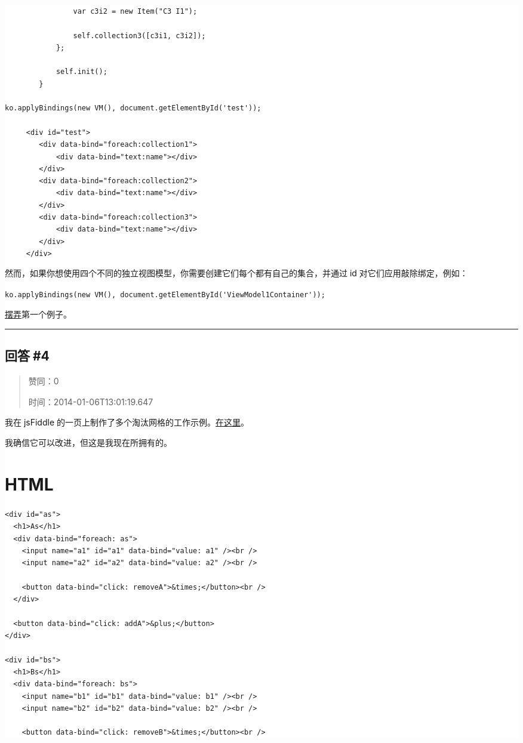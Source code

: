 ```
                var c3i2 = new Item("C3 I1");

                self.collection3([c3i1, c3i2]);
            };

            self.init();
        }

ko.applyBindings(new VM(), document.getElementById('test'));

     <div id="test">
        <div data-bind="foreach:collection1">
            <div data-bind="text:name"></div>
        </div>
        <div data-bind="foreach:collection2">
            <div data-bind="text:name"></div>
        </div>
        <div data-bind="foreach:collection3">
            <div data-bind="text:name"></div>
        </div>
     </div> 
```

然而，如果你想使用四个不同的独立视图模型，你需要创建它们每个都有自己的集合，并通过 id 对它们应用敲除绑定，例如：

```
ko.applyBindings(new VM(), document.getElementById('ViewModel1Container')); 
```

[摆弄](http://jsfiddle.net/QARzK/)第一个例子。

* * *

## 回答 #4

> 赞同：0
> 
> 时间：2014-01-06T13:01:19.647

我在 jsFiddle 的一页上制作了多个淘汰网格的工作示例。[在这里](http://jsfiddle.net/curtisblackwell/Btyg7/1/)。

我确信它可以改进，但这是我现在所拥有的。

# HTML

```
<div id="as">
  <h1>As</h1>
  <div data-bind="foreach: as">
    <input name="a1" id="a1" data-bind="value: a1" /><br />
    <input name="a2" id="a2" data-bind="value: a2" /><br />

    <button data-bind="click: removeA">&times;</button><br />
  </div>

  <button data-bind="click: addA">&plus;</button>
</div>

<div id="bs">
  <h1>Bs</h1>
  <div data-bind="foreach: bs">
    <input name="b1" id="b1" data-bind="value: b1" /><br />
    <input name="b2" id="b2" data-bind="value: b2" /><br />

    <button data-bind="click: removeB">&times;</button><br />
```